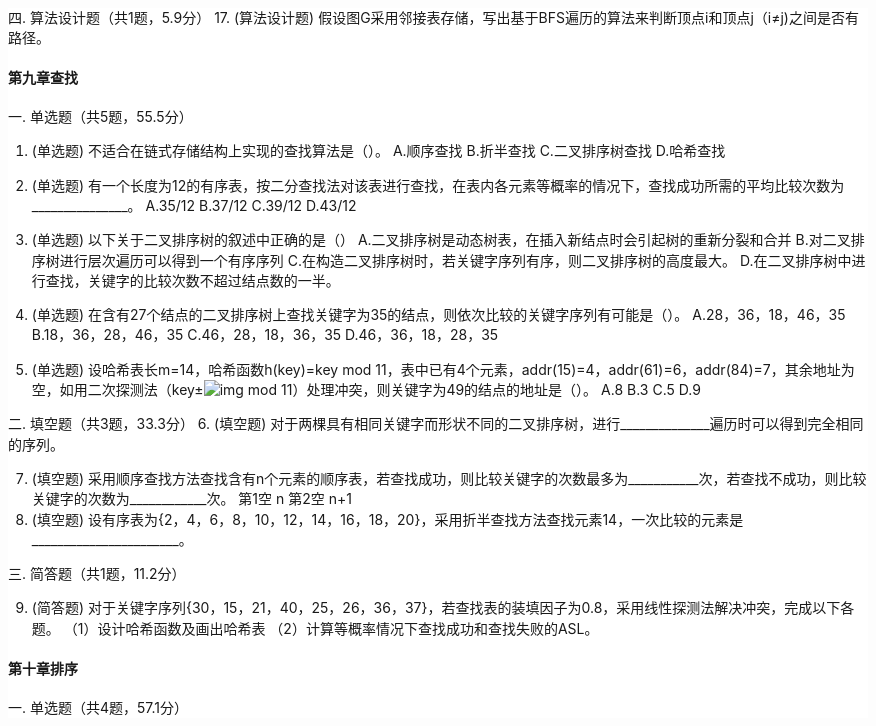 
 四. 算法设计题（共1题，5.9分）
 17. (算法设计题) 假设图G采用邻接表存储，写出基于BFS遍历的算法来判断顶点i和顶点j（i≠j)之间是否有路径。

#### 第九章查找
 一. 单选题（共5题，55.5分）

 1. (单选题) 不适合在链式存储结构上实现的查找算法是（）。
A.顺序查找
B.折半查找
C.二叉排序树查找
D.哈希查找

 2. (单选题) 有一个长度为12的有序表，按二分查找法对该表进行查找，在表内各元素等概率的情况下，查找成功所需的平均比较次数为_______________。
A.35/12
B.37/12
C.39/12
D.43/12

 3. (单选题) 以下关于二叉排序树的叙述中正确的是（）
A.二叉排序树是动态树表，在插入新结点时会引起树的重新分裂和合并
B.对二叉排序树进行层次遍历可以得到一个有序序列
C.在构造二叉排序树时，若关键字序列有序，则二叉排序树的高度最大。
D.在二叉排序树中进行查找，关键字的比较次数不超过结点数的一半。

 4. (单选题) 在含有27个结点的二叉排序树上查找关键字为35的结点，则依次比较的关键字序列有可能是（）。
A.28，36，18，46，35
B.18，36，28，46，35
C.46，28，18，36，35
D.46，36，18，28，35

 5. (单选题) 设哈希表长m=14，哈希函数h(key)=key mod 11，表中已有4个元素，addr(15)=4，addr(61)=6，addr(84)=7，其余地址为空，如用二次探测法（key±![img](https://mooc1.chaoxing.com/ananas/latex/p/7113) mod 11）处理冲突，则关键字为49的结点的地址是（）。
A.8
B.3
C.5
D.9

 二. 填空题（共3题，33.3分）
 6. (填空题) 对于两棵具有相同关键字而形状不同的二叉排序树，进行______________遍历时可以得到完全相同的序列。

 7. (填空题) 采用顺序查找方法查找含有n个元素的顺序表，若查找成功，则比较关键字的次数最多为___________次，若查找不成功，则比较关键字的次数为____________次。
第1空
n
第2空
n+1
 8. (填空题) 设有序表为{2，4，6，8，10，12，14，16，18，20}，采用折半查找方法查找元素14，一次比较的元素是_______________________。

 三. 简答题（共1题，11.2分）

 9. (简答题) 对于关键字序列{30，15，21，40，25，26，36，37}，若查找表的装填因子为0.8，采用线性探测法解决冲突，完成以下各题。 （1）设计哈希函数及画出哈希表 （2）计算等概率情况下查找成功和查找失败的ASL。

#### 第十章排序

 一. 单选题（共4题，57.1分）
